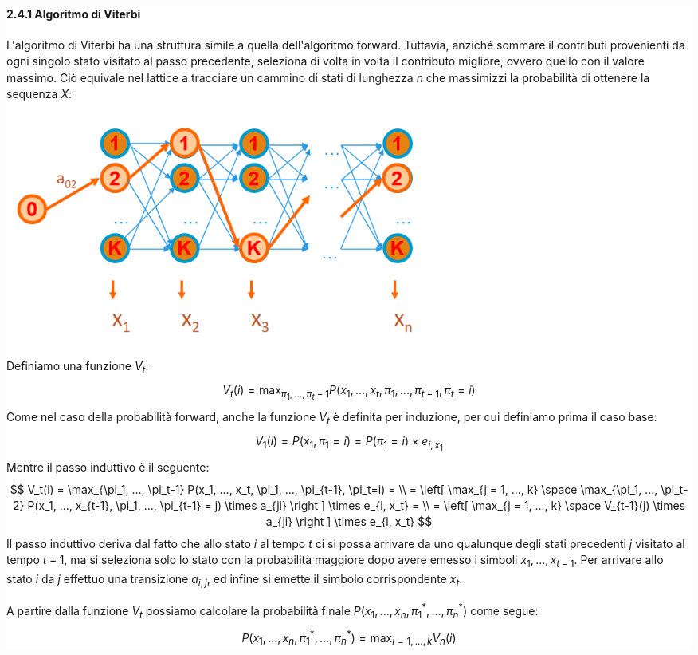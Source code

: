 

#### 2.4.1 Algoritmo di Viterbi 

L'algoritmo di Viterbi ha una struttura simile a quella dell'algoritmo forward. Tuttavia, anziché sommare il contributi provenienti da ogni singolo stato visitato al passo precedente, seleziona di volta in volta il contributo migliore, ovvero quello con il valore massimo. Ciò equivale nel lattice a tracciare un cammino di stati di lunghezza *n* che massimizzi la probabilità di ottenere la sequenza $X$: 

<img src="./_media/9._Catene_di_Markov,_HMM__8.png" alt="image-20201123111918963" style="zoom:80%;" />

Definiamo una funzione $V_t$: 
$$
V_t(i) = \max_{\pi_1, ..., \pi_t-1} P(x_1, ..., x_t, \pi_1, ..., \pi_{t-1}, \pi_t=i)
$$
Come nel caso della probabilità forward, anche la funzione $V_t$ è definita per induzione, per cui definiamo prima il caso base: 
$$
V_1(i) = P(x_1, \pi_1 = i) = P(\pi_1 = i) \times e_{i, x_1}
$$
Mentre il passo induttivo è il seguente: 
$$
V_t(i) = \max_{\pi_1, ..., \pi_t-1} P(x_1, ..., x_t, \pi_1, ..., \pi_{t-1}, \pi_t=i) = \\
= \left[ \max_{j = 1, ..., k} \space \max_{\pi_1, ..., \pi_t-2} 
 P(x_1, ..., x_{t-1}, \pi_1, ..., \pi_{t-1} = j) \times a_{ji} \right ] \times e_{i, x_t} = \\
= \left[ \max_{j = 1, ..., k} \space V_{t-1}(j) \times a_{ji} \right ] \times e_{i, x_t}
$$
Il passo induttivo deriva dal fatto che allo stato $i$ al tempo $t$ ci si possa arrivare da uno qualunque degli stati precedenti $j$ visitato al tempo $t-1$, ma si seleziona solo lo stato con la probabilità maggiore dopo avere emesso i simboli $x_1, ..., x_{t-1}$. Per arrivare allo stato $i$ da $j$ effettuo una transizione $a_{i,j}$, ed infine si emette il simbolo corrispondente $x_t$. 

A partire dalla funzione $V_t$ possiamo calcolare la probabilità finale $P(x_1, ..., x_n, \pi_1^*, ..., \pi_n^*)$ come segue: 
$$
P(x_1, ..., x_n, \pi_1^*, ..., \pi_n^*) = \max_{i = 1, ..., k} V_n(i)
$$
